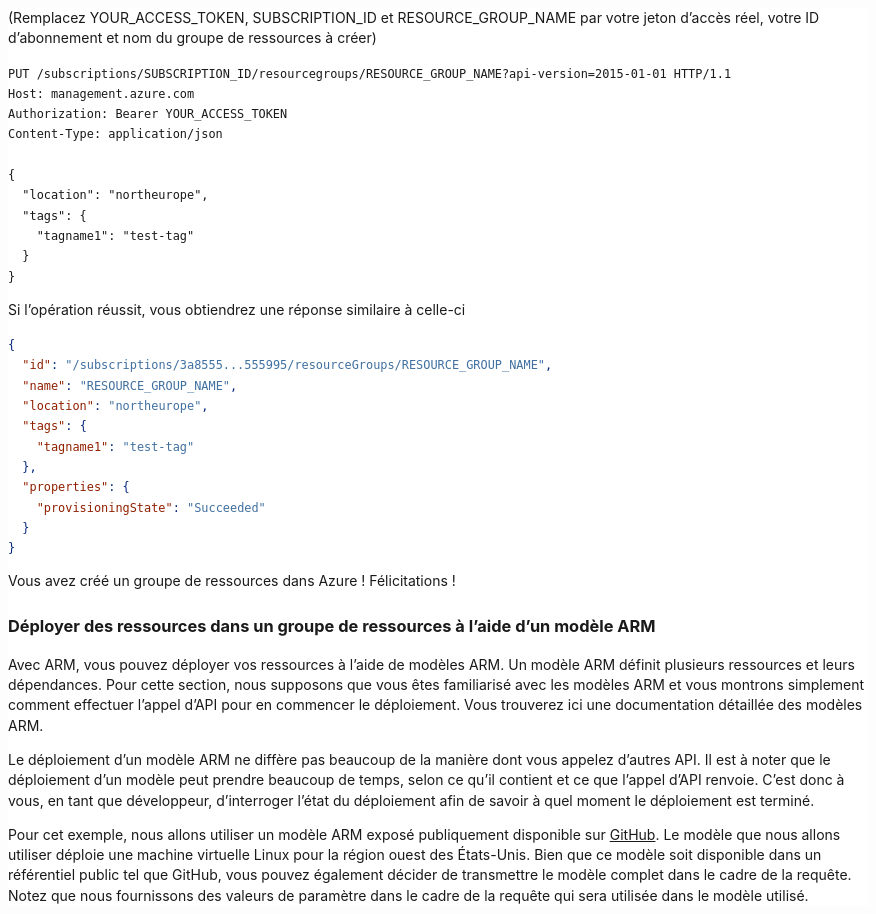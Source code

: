 (Remplacez YOUR\_ACCESS\_TOKEN, SUBSCRIPTION\_ID et RESOURCE\_GROUP\_NAME par votre jeton d’accès réel, votre ID d’abonnement et nom du groupe de ressources à créer)

```HTTP
PUT /subscriptions/SUBSCRIPTION_ID/resourcegroups/RESOURCE_GROUP_NAME?api-version=2015-01-01 HTTP/1.1
Host: management.azure.com
Authorization: Bearer YOUR_ACCESS_TOKEN
Content-Type: application/json

{
  "location": "northeurope",
  "tags": {
    "tagname1": "test-tag"
  }
}
```

Si l’opération réussit, vous obtiendrez une réponse similaire à celle-ci

```json
{
  "id": "/subscriptions/3a8555...555995/resourceGroups/RESOURCE_GROUP_NAME",
  "name": "RESOURCE_GROUP_NAME",
  "location": "northeurope",
  "tags": {
    "tagname1": "test-tag"
  },
  "properties": {
    "provisioningState": "Succeeded"
  }
}
```

Vous avez créé un groupe de ressources dans Azure ! Félicitations !

### Déployer des ressources dans un groupe de ressources à l’aide d’un modèle ARM

Avec ARM, vous pouvez déployer vos ressources à l’aide de modèles ARM. Un modèle ARM définit plusieurs ressources et leurs dépendances. Pour cette section, nous supposons que vous êtes familiarisé avec les modèles ARM et vous montrons simplement comment effectuer l’appel d’API pour en commencer le déploiement. Vous trouverez ici une documentation détaillée des modèles ARM.

Le déploiement d’un modèle ARM ne diffère pas beaucoup de la manière dont vous appelez d’autres API. Il est à noter que le déploiement d’un modèle peut prendre beaucoup de temps, selon ce qu’il contient et ce que l’appel d’API renvoie. C’est donc à vous, en tant que développeur, d’interroger l’état du déploiement afin de savoir à quel moment le déploiement est terminé.

Pour cet exemple, nous allons utiliser un modèle ARM exposé publiquement disponible sur [GitHub](https://github.com/Azure/azure-quickstart-templates). Le modèle que nous allons utiliser déploie une machine virtuelle Linux pour la région ouest des États-Unis. Bien que ce modèle soit disponible dans un référentiel public tel que GitHub, vous pouvez également décider de transmettre le modèle complet dans le cadre de la requête. Notez que nous fournissons des valeurs de paramètre dans le cadre de la requête qui sera utilisée dans le modèle utilisé.
